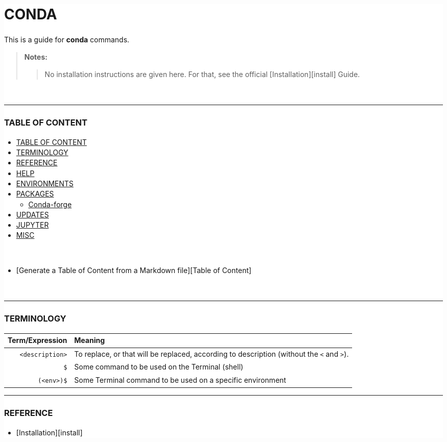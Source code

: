 
# CONDA 

This is a guide for **conda** commands.
<br/>

> **Notes:**
>
>> No installation instructions are given here.
>> For that, see the official [Installation][install] Guide.

<br/>

------------------------------------

### TABLE OF CONTENT

- [TABLE OF CONTENT](#table-of-content)
- [TERMINOLOGY](#terminology)
- [REFERENCE](#reference)
- [HELP](#help)
- [ENVIRONMENTS](#environments)
- [PACKAGES](#packages)
  - [Conda-forge](#conda-forge)
- [UPDATES](#updates)
- [JUPYTER](#jupyter)
- [MISC](#misc)

<br/>


- [Generate a Table of Content from a Markdown file][Table of Content]
<br/>



------------------------------------

### TERMINOLOGY



| Term/Expression | Meaning |
| --------------: | :------ |
| `<description>` | To replace, or that will be replaced, according to description (without the `<` and `>`). |
| `$`             | Some command to be used on the Terminal (shell) |
| `(<env>)$`      | Some Terminal command to be used on a specific environment |



------------------------------------

### REFERENCE

- [Installation][install]
